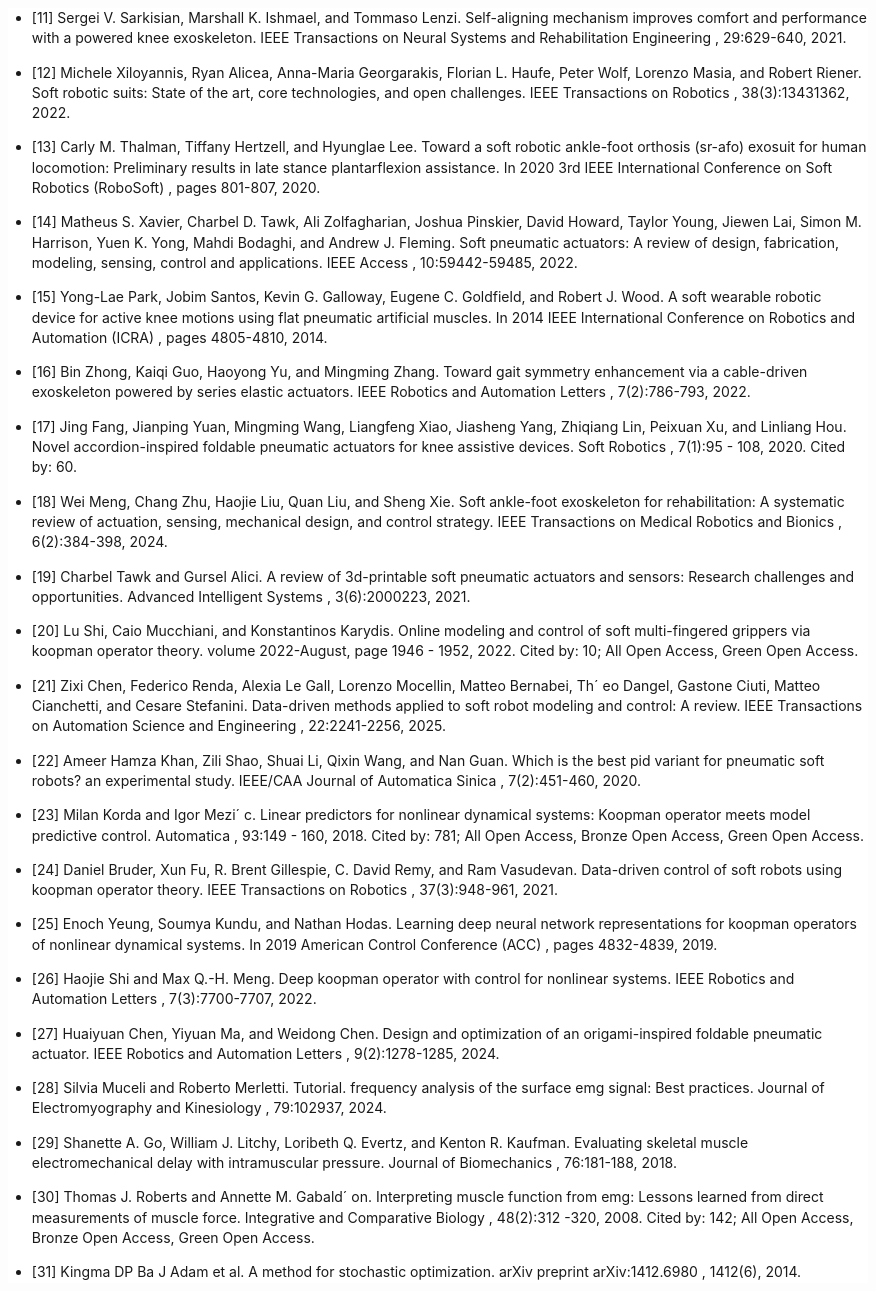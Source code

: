 - [11] Sergei V. Sarkisian, Marshall K. Ishmael, and Tommaso Lenzi. Self-aligning mechanism improves comfort and performance with a powered knee exoskeleton. IEEE Transactions on Neural Systems and Rehabilitation Engineering , 29:629-640, 2021.
- [12] Michele Xiloyannis, Ryan Alicea, Anna-Maria Georgarakis, Florian L. Haufe, Peter Wolf, Lorenzo Masia, and Robert Riener. Soft robotic suits: State of the art, core technologies, and open challenges. IEEE Transactions on Robotics , 38(3):13431362, 2022.
- [13] Carly M. Thalman, Tiffany Hertzell, and Hyunglae Lee. Toward a soft robotic ankle-foot orthosis (sr-afo) exosuit for human locomotion: Preliminary results in late stance plantarflexion assistance. In 2020 3rd IEEE International Conference on Soft Robotics (RoboSoft) , pages 801-807, 2020.
- [14] Matheus S. Xavier, Charbel D. Tawk, Ali Zolfagharian, Joshua Pinskier, David Howard, Taylor Young, Jiewen Lai, Simon M. Harrison, Yuen K. Yong, Mahdi Bodaghi, and Andrew J. Fleming. Soft pneumatic actuators: A review of design, fabrication, modeling, sensing, control and applications. IEEE Access , 10:59442-59485, 2022.
- [15] Yong-Lae Park, Jobim Santos, Kevin G. Galloway, Eugene C. Goldfield, and Robert J. Wood. A soft wearable robotic device for active knee motions using flat pneumatic artificial muscles. In 2014 IEEE International Conference on Robotics and Automation (ICRA) , pages 4805-4810, 2014.
- [16] Bin Zhong, Kaiqi Guo, Haoyong Yu, and Mingming Zhang. Toward gait symmetry enhancement via a cable-driven exoskeleton powered by series elastic actuators. IEEE Robotics and Automation Letters , 7(2):786-793, 2022.
- [17] Jing Fang, Jianping Yuan, Mingming Wang, Liangfeng Xiao, Jiasheng Yang, Zhiqiang Lin, Peixuan Xu, and Linliang Hou. Novel accordion-inspired foldable pneumatic actuators for knee assistive devices. Soft Robotics , 7(1):95 - 108, 2020. Cited by: 60.
- [18] Wei Meng, Chang Zhu, Haojie Liu, Quan Liu, and Sheng Xie. Soft ankle-foot exoskeleton for rehabilitation: A systematic review of actuation, sensing, mechanical design, and control strategy. IEEE Transactions on Medical Robotics and Bionics , 6(2):384-398, 2024.
- [19] Charbel Tawk and Gursel Alici. A review of 3d-printable soft pneumatic actuators and sensors: Research challenges and opportunities. Advanced Intelligent Systems , 3(6):2000223, 2021.
- [20] Lu Shi, Caio Mucchiani, and Konstantinos Karydis. Online modeling and control of soft multi-fingered grippers via koopman operator theory. volume 2022-August, page 1946 - 1952, 2022. Cited by: 10; All Open Access, Green Open Access.
- [21] Zixi Chen, Federico Renda, Alexia Le Gall, Lorenzo Mocellin, Matteo Bernabei, Th´ eo Dangel, Gastone Ciuti, Matteo Cianchetti, and Cesare Stefanini. Data-driven methods applied to soft robot modeling and control: A review. IEEE Transactions on Automation Science and Engineering , 22:2241-2256, 2025.
- [22] Ameer Hamza Khan, Zili Shao, Shuai Li, Qixin Wang, and Nan Guan. Which is the best pid variant for pneumatic soft robots? an experimental study. IEEE/CAA Journal of Automatica Sinica , 7(2):451-460, 2020.
- [23] Milan Korda and Igor Mezi´ c. Linear predictors for nonlinear dynamical systems: Koopman operator meets model predictive control. Automatica , 93:149 - 160, 2018. Cited by: 781; All Open Access, Bronze Open Access, Green Open Access.
- [24] Daniel Bruder, Xun Fu, R. Brent Gillespie, C. David Remy, and Ram Vasudevan. Data-driven control of soft robots using koopman operator theory. IEEE Transactions on Robotics , 37(3):948-961, 2021.

- [25] Enoch Yeung, Soumya Kundu, and Nathan Hodas. Learning deep neural network representations for koopman operators of nonlinear dynamical systems. In 2019 American Control Conference (ACC) , pages 4832-4839, 2019.
- [26] Haojie Shi and Max Q.-H. Meng. Deep koopman operator with control for nonlinear systems. IEEE Robotics and Automation Letters , 7(3):7700-7707, 2022.
- [27] Huaiyuan Chen, Yiyuan Ma, and Weidong Chen. Design and optimization of an origami-inspired foldable pneumatic actuator. IEEE Robotics and Automation Letters , 9(2):1278-1285, 2024.
- [28] Silvia Muceli and Roberto Merletti. Tutorial. frequency analysis of the surface emg signal: Best practices. Journal of Electromyography and Kinesiology , 79:102937, 2024.
- [29] Shanette A. Go, William J. Litchy, Loribeth Q. Evertz, and Kenton R. Kaufman. Evaluating skeletal muscle electromechanical delay with intramuscular pressure. Journal of Biomechanics , 76:181-188, 2018.
- [30] Thomas J. Roberts and Annette M. Gabald´ on. Interpreting muscle function from emg: Lessons learned from direct measurements of muscle force. Integrative and Comparative Biology , 48(2):312 -320, 2008. Cited by: 142; All Open Access, Bronze Open Access, Green Open Access.
- [31] Kingma DP Ba J Adam et al. A method for stochastic optimization. arXiv preprint arXiv:1412.6980 , 1412(6), 2014.